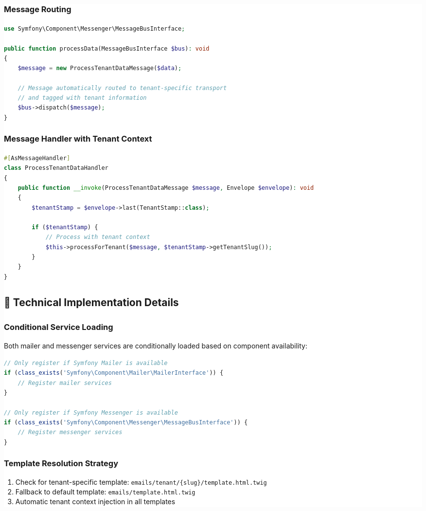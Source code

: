 ### Message Routing
```php
use Symfony\Component\Messenger\MessageBusInterface;

public function processData(MessageBusInterface $bus): void
{
    $message = new ProcessTenantDataMessage($data);
    
    // Message automatically routed to tenant-specific transport
    // and tagged with tenant information
    $bus->dispatch($message);
}
```

### Message Handler with Tenant Context
```php
#[AsMessageHandler]
class ProcessTenantDataHandler
{
    public function __invoke(ProcessTenantDataMessage $message, Envelope $envelope): void
    {
        $tenantStamp = $envelope->last(TenantStamp::class);
        
        if ($tenantStamp) {
            // Process with tenant context
            $this->processForTenant($message, $tenantStamp->getTenantSlug());
        }
    }
}
```

## 🔧 Technical Implementation Details

### Conditional Service Loading
Both mailer and messenger services are conditionally loaded based on component availability:

```php
// Only register if Symfony Mailer is available
if (class_exists('Symfony\Component\Mailer\MailerInterface')) {
    // Register mailer services
}

// Only register if Symfony Messenger is available
if (class_exists('Symfony\Component\Messenger\MessageBusInterface')) {
    // Register messenger services
}
```

### Template Resolution Strategy
1. Check for tenant-specific template: `emails/tenant/{slug}/template.html.twig`
2. Fallback to default template: `emails/template.html.twig`
3. Automatic tenant context injection in all templates
